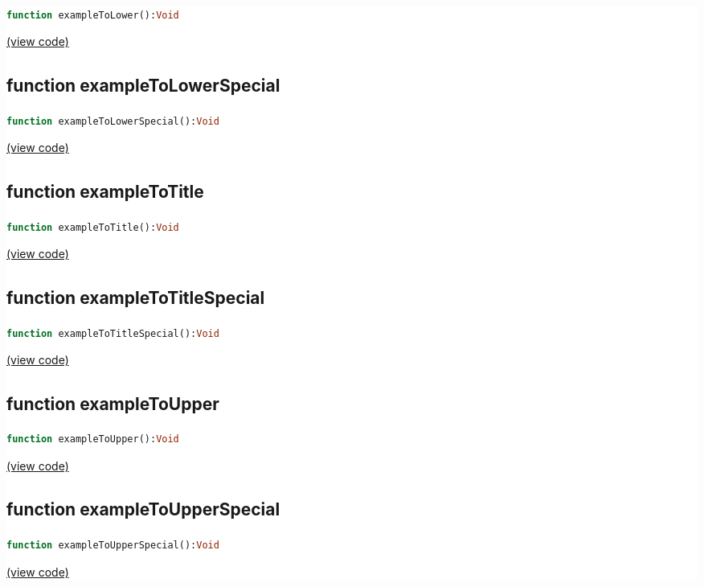 ```haxe
function exampleToLower():Void
```


[\(view code\)](<./Strings.hx#L1772>)


## function exampleToLowerSpecial


```haxe
function exampleToLowerSpecial():Void
```


[\(view code\)](<./Strings.hx#L1775>)


## function exampleToTitle


```haxe
function exampleToTitle():Void
```


[\(view code\)](<./Strings.hx#L1743>)


## function exampleToTitleSpecial


```haxe
function exampleToTitleSpecial():Void
```


[\(view code\)](<./Strings.hx#L1748>)


## function exampleToUpper


```haxe
function exampleToUpper():Void
```


[\(view code\)](<./Strings.hx#L1766>)


## function exampleToUpperSpecial


```haxe
function exampleToUpperSpecial():Void
```


[\(view code\)](<./Strings.hx#L1769>)

